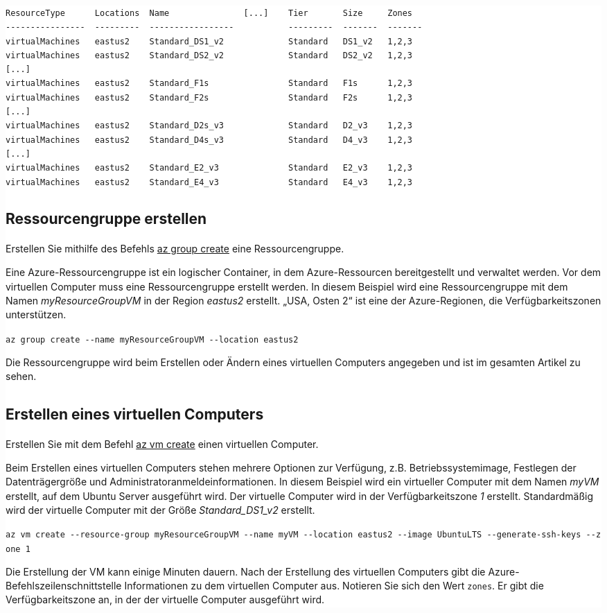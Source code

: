 ```output
ResourceType      Locations  Name               [...]    Tier       Size     Zones
----------------  ---------  -----------------           ---------  -------  -------
virtualMachines   eastus2    Standard_DS1_v2             Standard   DS1_v2   1,2,3
virtualMachines   eastus2    Standard_DS2_v2             Standard   DS2_v2   1,2,3
[...]
virtualMachines   eastus2    Standard_F1s                Standard   F1s      1,2,3
virtualMachines   eastus2    Standard_F2s                Standard   F2s      1,2,3
[...]
virtualMachines   eastus2    Standard_D2s_v3             Standard   D2_v3    1,2,3
virtualMachines   eastus2    Standard_D4s_v3             Standard   D4_v3    1,2,3
[...]
virtualMachines   eastus2    Standard_E2_v3              Standard   E2_v3    1,2,3
virtualMachines   eastus2    Standard_E4_v3              Standard   E4_v3    1,2,3
```


## <a name="create-resource-group"></a>Ressourcengruppe erstellen

Erstellen Sie mithilfe des Befehls [az group create](/cli/azure/group) eine Ressourcengruppe.  

Eine Azure-Ressourcengruppe ist ein logischer Container, in dem Azure-Ressourcen bereitgestellt und verwaltet werden. Vor dem virtuellen Computer muss eine Ressourcengruppe erstellt werden. In diesem Beispiel wird eine Ressourcengruppe mit dem Namen *myResourceGroupVM* in der Region *eastus2* erstellt. „USA, Osten 2“ ist eine der Azure-Regionen, die Verfügbarkeitszonen unterstützen.

```azurecli 
az group create --name myResourceGroupVM --location eastus2
```

Die Ressourcengruppe wird beim Erstellen oder Ändern eines virtuellen Computers angegeben und ist im gesamten Artikel zu sehen.

## <a name="create-virtual-machine"></a>Erstellen eines virtuellen Computers

Erstellen Sie mit dem Befehl [az vm create](/cli/azure/vm) einen virtuellen Computer. 

Beim Erstellen eines virtuellen Computers stehen mehrere Optionen zur Verfügung, z.B. Betriebssystemimage, Festlegen der Datenträgergröße und Administratoranmeldeinformationen. In diesem Beispiel wird ein virtueller Computer mit dem Namen *myVM* erstellt, auf dem Ubuntu Server ausgeführt wird. Der virtuelle Computer wird in der Verfügbarkeitszone *1* erstellt. Standardmäßig wird der virtuelle Computer mit der Größe *Standard_DS1_v2* erstellt.

```azurecli-interactive
az vm create --resource-group myResourceGroupVM --name myVM --location eastus2 --image UbuntuLTS --generate-ssh-keys --zone 1
```

Die Erstellung der VM kann einige Minuten dauern. Nach der Erstellung des virtuellen Computers gibt die Azure-Befehlszeilenschnittstelle Informationen zu dem virtuellen Computer aus. Notieren Sie sich den Wert `zones`. Er gibt die Verfügbarkeitszone an, in der der virtuelle Computer ausgeführt wird. 
